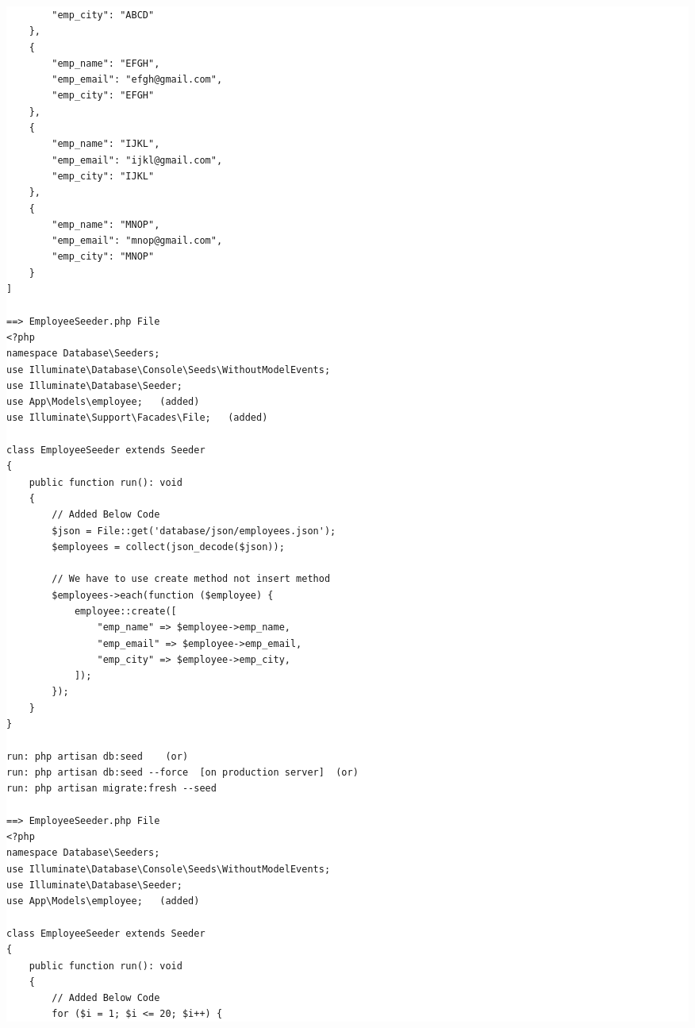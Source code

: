 ```console
        "emp_city": "ABCD"
    },
    {
        "emp_name": "EFGH",
        "emp_email": "efgh@gmail.com",
        "emp_city": "EFGH"
    },
    {
        "emp_name": "IJKL",
        "emp_email": "ijkl@gmail.com",
        "emp_city": "IJKL"
    },
    {
        "emp_name": "MNOP",
        "emp_email": "mnop@gmail.com",
        "emp_city": "MNOP"
    }
]

==> EmployeeSeeder.php File
<?php
namespace Database\Seeders;
use Illuminate\Database\Console\Seeds\WithoutModelEvents;
use Illuminate\Database\Seeder;
use App\Models\employee;   (added)
use Illuminate\Support\Facades\File;   (added)

class EmployeeSeeder extends Seeder
{
    public function run(): void
    {
        // Added Below Code
        $json = File::get('database/json/employees.json');
        $employees = collect(json_decode($json));

        // We have to use create method not insert method
        $employees->each(function ($employee) {
            employee::create([
                "emp_name" => $employee->emp_name,
                "emp_email" => $employee->emp_email,
                "emp_city" => $employee->emp_city,
            ]);
        });
    }
}

run: php artisan db:seed    (or)
run: php artisan db:seed --force  [on production server]  (or)
run: php artisan migrate:fresh --seed

==> EmployeeSeeder.php File
<?php
namespace Database\Seeders;
use Illuminate\Database\Console\Seeds\WithoutModelEvents;
use Illuminate\Database\Seeder;
use App\Models\employee;   (added)

class EmployeeSeeder extends Seeder
{
    public function run(): void
    {
        // Added Below Code
        for ($i = 1; $i <= 20; $i++) {
```